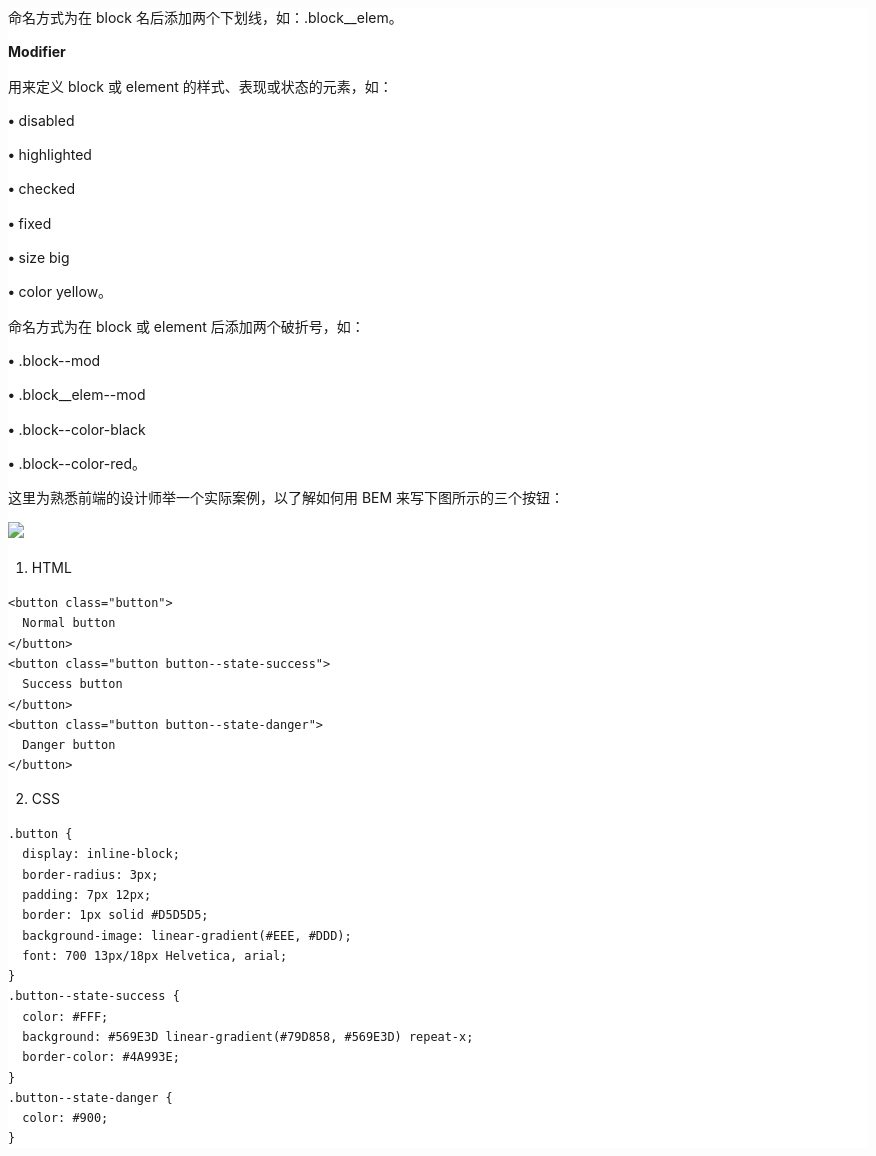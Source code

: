 命名方式为在 block 名后添加两个下划线，如：.block__elem。

**Modifier**

用来定义 block 或 element 的样式、表现或状态的元素，如：

**•** disabled

**•** highlighted

**•** checked

**•** fixed

**•** size big

**•** color yellow。

命名方式为在 block 或 element 后添加两个破折号，如：

**•** .block--mod

**•** .block__elem--mod

**•** .block--color-black

**•** .block--color-red。

这里为熟悉前端的设计师举一个实际案例，以了解如何用 BEM 来写下图所示的三个按钮：

![](https://mmbiz.qpic.cn/mmbiz_png/rsh9CD0moUkRmsDllpibRsTM3F0OuACxn3nibbl4u77WS8F3NfUtzra4rsQFNaJtaE4AjXLzicqJgPZpm717lAkDQ/640?wx_fmt=png)

1. HTML  

```
<button class="button"> 
  Normal button 
</button> 
<button class="button button--state-success"> 
  Success button 
</button> 
<button class="button button--state-danger"> 
  Danger button 
</button>
```

2. CSS

```
.button { 
  display: inline-block; 
  border-radius: 3px; 
  padding: 7px 12px; 
  border: 1px solid #D5D5D5; 
  background-image: linear-gradient(#EEE, #DDD); 
  font: 700 13px/18px Helvetica, arial; 
} 
.button--state-success { 
  color: #FFF; 
  background: #569E3D linear-gradient(#79D858, #569E3D) repeat-x; 
  border-color: #4A993E; 
} 
.button--state-danger { 
  color: #900; 
}
```
